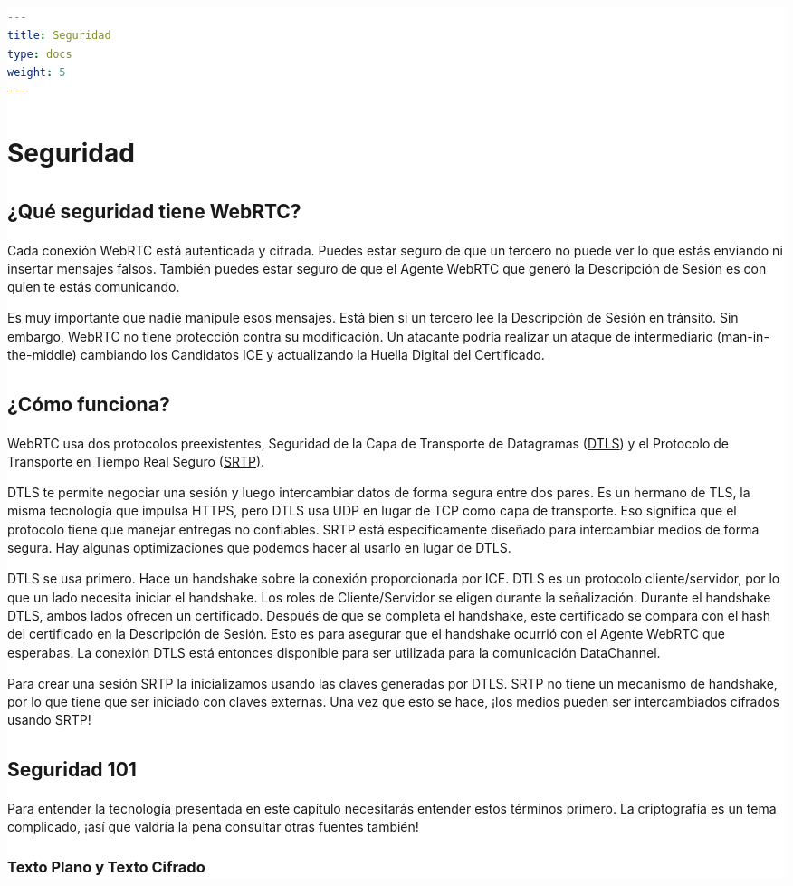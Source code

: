 ```yaml
---
title: Seguridad
type: docs
weight: 5
---
```


# Seguridad

## ¿Qué seguridad tiene WebRTC?

Cada conexión WebRTC está autenticada y cifrada. Puedes estar seguro de que un tercero no puede ver lo que estás enviando ni insertar mensajes falsos. También puedes estar seguro de que el Agente WebRTC que generó la Descripción de Sesión es con quien te estás comunicando.

Es muy importante que nadie manipule esos mensajes. Está bien si un tercero lee la Descripción de Sesión en tránsito. Sin embargo, WebRTC no tiene protección contra su modificación. Un atacante podría realizar un ataque de intermediario (man-in-the-middle) cambiando los Candidatos ICE y actualizando la Huella Digital del Certificado.

## ¿Cómo funciona?
WebRTC usa dos protocolos preexistentes, Seguridad de la Capa de Transporte de Datagramas ([DTLS](https://tools.ietf.org/html/rfc6347)) y el Protocolo de Transporte en Tiempo Real Seguro ([SRTP](https://tools.ietf.org/html/rfc3711)).

DTLS te permite negociar una sesión y luego intercambiar datos de forma segura entre dos pares. Es un hermano de TLS, la misma tecnología que impulsa HTTPS, pero DTLS usa UDP en lugar de TCP como capa de transporte. Eso significa que el protocolo tiene que manejar entregas no confiables. SRTP está específicamente diseñado para intercambiar medios de forma segura. Hay algunas optimizaciones que podemos hacer al usarlo en lugar de DTLS.

DTLS se usa primero. Hace un handshake sobre la conexión proporcionada por ICE. DTLS es un protocolo cliente/servidor, por lo que un lado necesita iniciar el handshake. Los roles de Cliente/Servidor se eligen durante la señalización. Durante el handshake DTLS, ambos lados ofrecen un certificado.
Después de que se completa el handshake, este certificado se compara con el hash del certificado en la Descripción de Sesión. Esto es para asegurar que el handshake ocurrió con el Agente WebRTC que esperabas. La conexión DTLS está entonces disponible para ser utilizada para la comunicación DataChannel.

Para crear una sesión SRTP la inicializamos usando las claves generadas por DTLS. SRTP no tiene un mecanismo de handshake, por lo que tiene que ser iniciado con claves externas. Una vez que esto se hace, ¡los medios pueden ser intercambiados cifrados usando SRTP!

## Seguridad 101
Para entender la tecnología presentada en este capítulo necesitarás entender estos términos primero. La criptografía es un tema complicado, ¡así que valdría la pena consultar otras fuentes también!

### Texto Plano y Texto Cifrado
